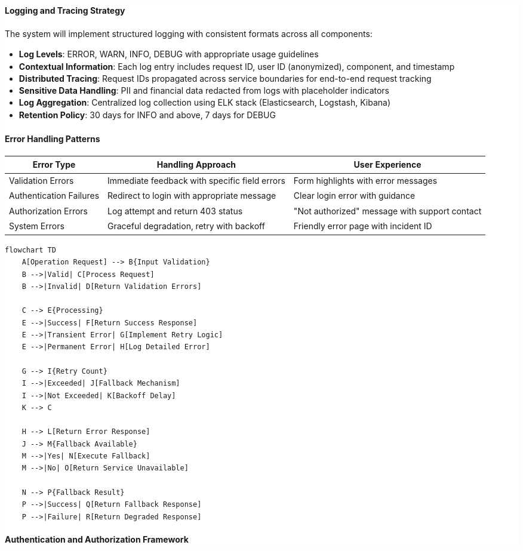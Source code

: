 #### Logging and Tracing Strategy

The system will implement structured logging with consistent formats across all components:

- **Log Levels**: ERROR, WARN, INFO, DEBUG with appropriate usage guidelines
- **Contextual Information**: Each log entry includes request ID, user ID (anonymized), component, and timestamp
- **Distributed Tracing**: Request IDs propagated across service boundaries for end-to-end request tracking
- **Sensitive Data Handling**: PII and financial data redacted from logs with placeholder indicators
- **Log Aggregation**: Centralized log collection using ELK stack (Elasticsearch, Logstash, Kibana)
- **Retention Policy**: 30 days for INFO and above, 7 days for DEBUG

#### Error Handling Patterns

| Error Type | Handling Approach | User Experience |
|------------|-------------------|-----------------|
| Validation Errors | Immediate feedback with specific field errors | Form highlights with error messages |
| Authentication Failures | Redirect to login with appropriate message | Clear login error with guidance |
| Authorization Errors | Log attempt and return 403 status | "Not authorized" message with support contact |
| System Errors | Graceful degradation, retry with backoff | Friendly error page with incident ID |

```mermaid
flowchart TD
    A[Operation Request] --> B{Input Validation}
    B -->|Valid| C[Process Request]
    B -->|Invalid| D[Return Validation Errors]
    
    C --> E{Processing}
    E -->|Success| F[Return Success Response]
    E -->|Transient Error| G[Implement Retry Logic]
    E -->|Permanent Error| H[Log Detailed Error]
    
    G --> I{Retry Count}
    I -->|Exceeded| J[Fallback Mechanism]
    I -->|Not Exceeded| K[Backoff Delay]
    K --> C
    
    H --> L[Return Error Response]
    J --> M{Fallback Available}
    M -->|Yes| N[Execute Fallback]
    M -->|No| O[Return Service Unavailable]
    
    N --> P{Fallback Result}
    P -->|Success| Q[Return Fallback Response]
    P -->|Failure| R[Return Degraded Response]
```

#### Authentication and Authorization Framework
